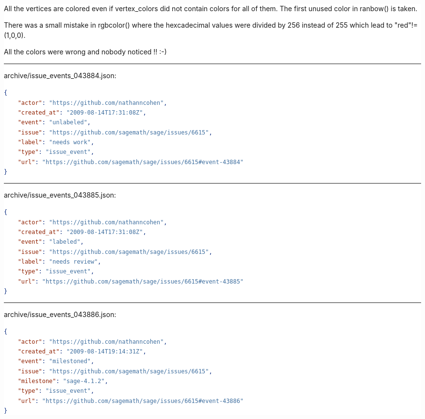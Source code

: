 <a id='comment:3'></a>
All the vertices are colored even if vertex_colors did not contain colors for all of them. The first unused color in ranbow() is taken.

There was a small mistake in rgbcolor() where the hexcadecimal values were divided by 256 instead of 255 which lead to "red"!=(1,0,0).

All the colors were wrong and nobody noticed !! :-)



---

archive/issue_events_043884.json:
```json
{
    "actor": "https://github.com/nathanncohen",
    "created_at": "2009-08-14T17:31:08Z",
    "event": "unlabeled",
    "issue": "https://github.com/sagemath/sage/issues/6615",
    "label": "needs work",
    "type": "issue_event",
    "url": "https://github.com/sagemath/sage/issues/6615#event-43884"
}
```



---

archive/issue_events_043885.json:
```json
{
    "actor": "https://github.com/nathanncohen",
    "created_at": "2009-08-14T17:31:08Z",
    "event": "labeled",
    "issue": "https://github.com/sagemath/sage/issues/6615",
    "label": "needs review",
    "type": "issue_event",
    "url": "https://github.com/sagemath/sage/issues/6615#event-43885"
}
```



---

archive/issue_events_043886.json:
```json
{
    "actor": "https://github.com/nathanncohen",
    "created_at": "2009-08-14T19:14:31Z",
    "event": "milestoned",
    "issue": "https://github.com/sagemath/sage/issues/6615",
    "milestone": "sage-4.1.2",
    "type": "issue_event",
    "url": "https://github.com/sagemath/sage/issues/6615#event-43886"
}
```
